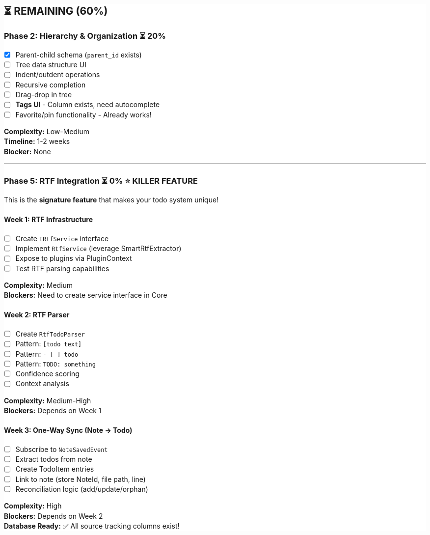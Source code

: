 
## ⏳ REMAINING (60%)

### **Phase 2: Hierarchy & Organization** ⏳ 20%
- [x] Parent-child schema (`parent_id` exists)
- [ ] Tree data structure UI
- [ ] Indent/outdent operations
- [ ] Recursive completion
- [ ] Drag-drop in tree
- [ ] **Tags UI** - Column exists, need autocomplete
- [ ] Favorite/pin functionality - Already works!

**Complexity:** Low-Medium  
**Timeline:** 1-2 weeks  
**Blocker:** None

---

### **Phase 5: RTF Integration** ⏳ 0% ⭐ **KILLER FEATURE**

This is the **signature feature** that makes your todo system unique!

#### **Week 1: RTF Infrastructure**
- [ ] Create `IRtfService` interface
- [ ] Implement `RtfService` (leverage SmartRtfExtractor)
- [ ] Expose to plugins via PluginContext
- [ ] Test RTF parsing capabilities

**Complexity:** Medium  
**Blockers:** Need to create service interface in Core

#### **Week 2: RTF Parser**
- [ ] Create `RtfTodoParser`
- [ ] Pattern: `[todo text]`
- [ ] Pattern: `- [ ] todo`
- [ ] Pattern: `TODO: something`
- [ ] Confidence scoring
- [ ] Context analysis

**Complexity:** Medium-High  
**Blockers:** Depends on Week 1

#### **Week 3: One-Way Sync (Note → Todo)**
- [ ] Subscribe to `NoteSavedEvent`
- [ ] Extract todos from note
- [ ] Create TodoItem entries
- [ ] Link to note (store NoteId, file path, line)
- [ ] Reconciliation logic (add/update/orphan)

**Complexity:** High  
**Blockers:** Depends on Week 2  
**Database Ready:** ✅ All source tracking columns exist!
